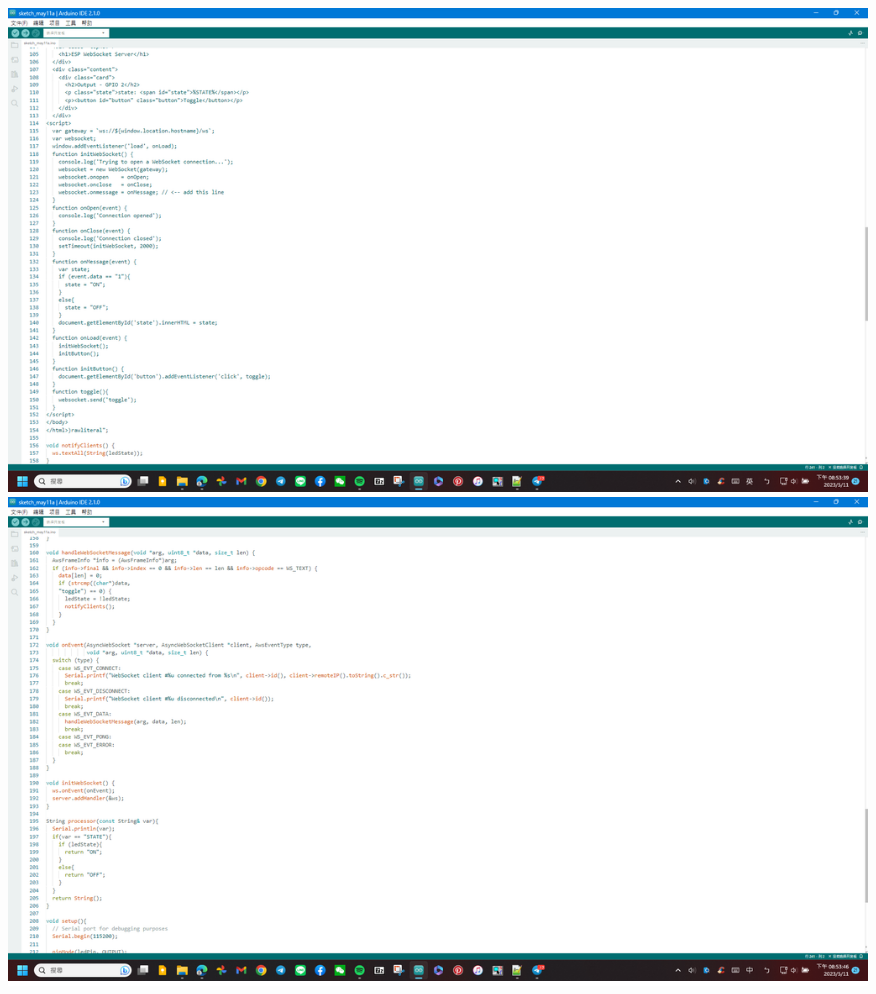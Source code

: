 ![](https://raw.githubusercontent.com/frank570570/MCU-project/6ad585dad017ea2bbc346f9ccc5074a9753921ed/images/OTA/%E8%9E%A2%E5%B9%95%E6%93%B7%E5%8F%96%E7%95%AB%E9%9D%A2%202023-05-11%20205340.png)
![](https://raw.githubusercontent.com/frank570570/MCU-project/6ad585dad017ea2bbc346f9ccc5074a9753921ed/images/OTA/%E8%9E%A2%E5%B9%95%E6%93%B7%E5%8F%96%E7%95%AB%E9%9D%A2%202023-05-11%20205347.png)